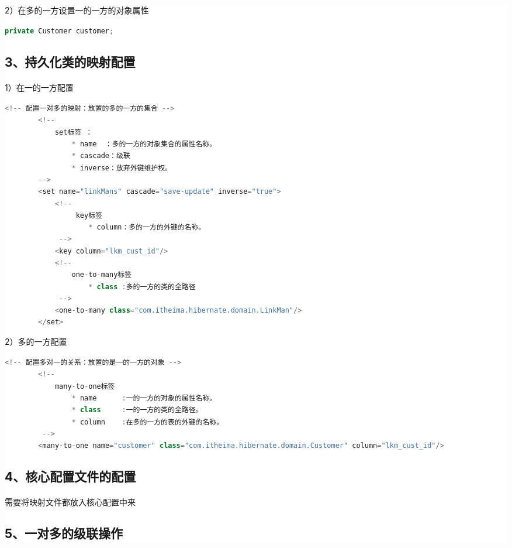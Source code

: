 2）在多的一方设置一的一方的对象属性

```java
private Customer customer;
```

## 3、持久化类的映射配置

1）在一的一方配置

```java
<!-- 配置一对多的映射：放置的多的一方的集合 -->
		<!-- 
			set标签 ：
				* name	：多的一方的对象集合的属性名称。
				* cascade：级联
				* inverse：放弃外键维护权。
		-->
		<set name="linkMans" cascade="save-update" inverse="true">
			<!--
				 key标签
					* column：多的一方的外键的名称。
			 -->
			<key column="lkm_cust_id"/>
			<!-- 
				one-to-many标签
					* class	:多的一方的类的全路径
			 -->
			<one-to-many class="com.itheima.hibernate.domain.LinkMan"/>
		</set>
```

2）多的一方配置

```java
<!-- 配置多对一的关系：放置的是一的一方的对象 -->
		<!-- 
			many-to-one标签
				* name		:一的一方的对象的属性名称。
				* class		:一的一方的类的全路径。
				* column	:在多的一方的表的外键的名称。
		 -->
		<many-to-one name="customer" class="com.itheima.hibernate.domain.Customer" column="lkm_cust_id"/>
```



## 4、核心配置文件的配置

需要将映射文件都放入核心配置中来

## 5、一对多的级联操作
